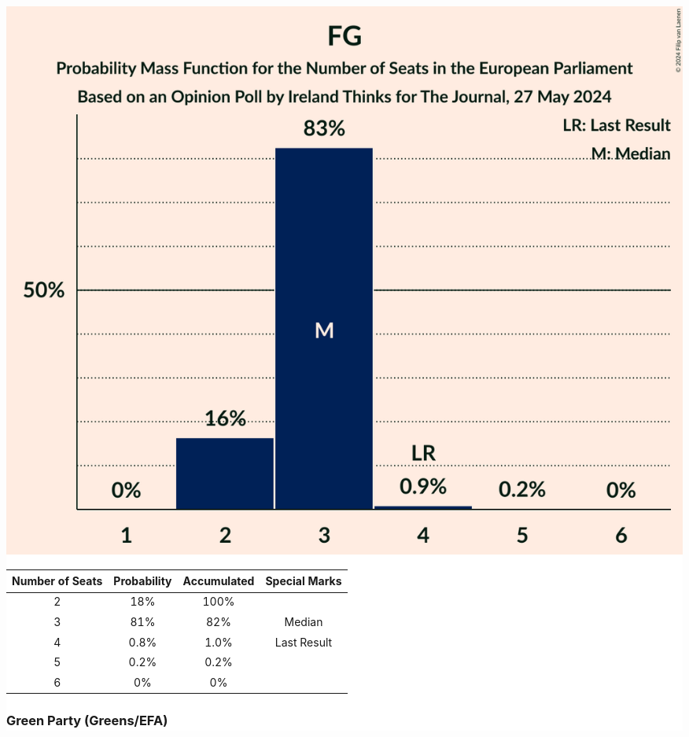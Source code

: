 ![Graph with seats probability mass function not yet produced](2024-05-27-IrelandThinks-coalitions-seats-pmf-fg.png "Seats Probability Mass Function")

| Number of Seats | Probability | Accumulated | Special Marks |
|:---------------:|:-----------:|:-----------:|:-------------:|
| 2 | 18% | 100% |  |
| 3 | 81% | 82% | Median |
| 4 | 0.8% | 1.0% | Last Result |
| 5 | 0.2% | 0.2% |  |
| 6 | 0% | 0% |  |

### Green Party (Greens/EFA)
